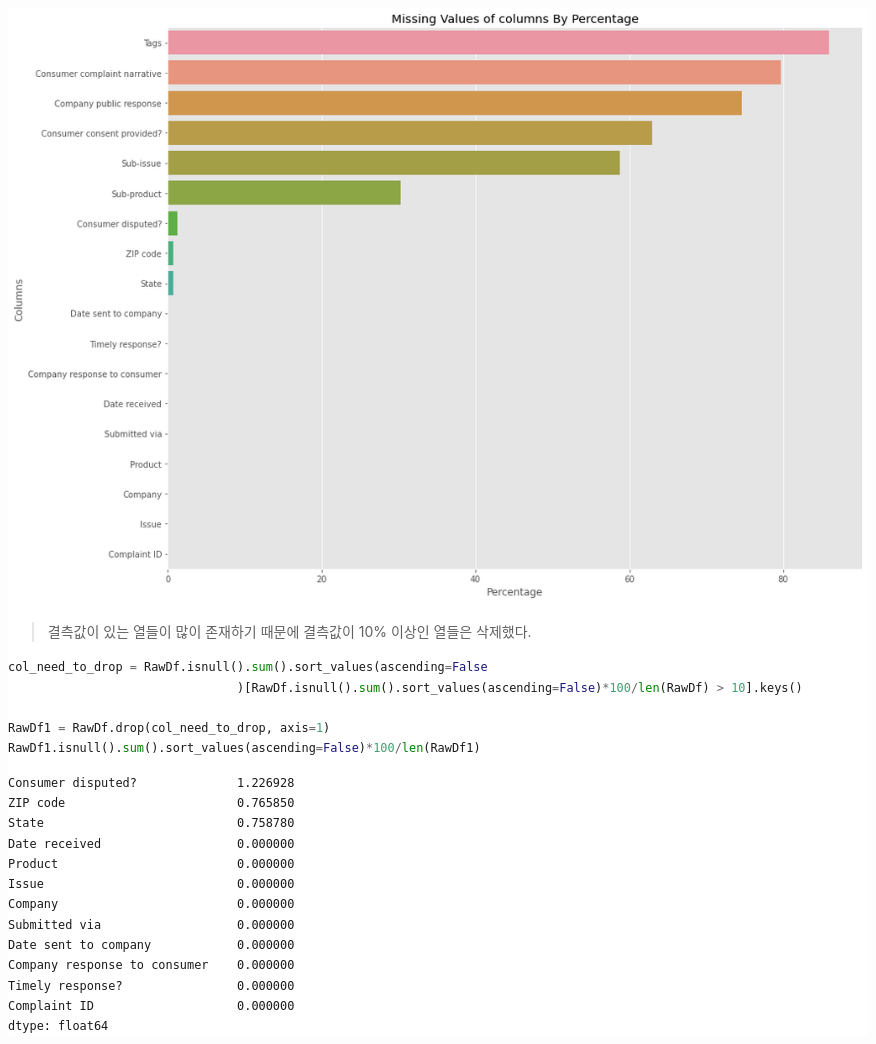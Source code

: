 ![png](/data/2023-02-07-Consumer-Complaints-Analysis/output_9_0.png)
    




> 결측값이 있는 열들이 많이 존재하기 때문에 결측값이 10% 이상인 열들은 삭제했다.




```python
col_need_to_drop = RawDf.isnull().sum().sort_values(ascending=False
                                )[RawDf.isnull().sum().sort_values(ascending=False)*100/len(RawDf) > 10].keys()

RawDf1 = RawDf.drop(col_need_to_drop, axis=1)
RawDf1.isnull().sum().sort_values(ascending=False)*100/len(RawDf1)
```




    Consumer disputed?              1.226928
    ZIP code                        0.765850
    State                           0.758780
    Date received                   0.000000
    Product                         0.000000
    Issue                           0.000000
    Company                         0.000000
    Submitted via                   0.000000
    Date sent to company            0.000000
    Company response to consumer    0.000000
    Timely response?                0.000000
    Complaint ID                    0.000000
    dtype: float64
